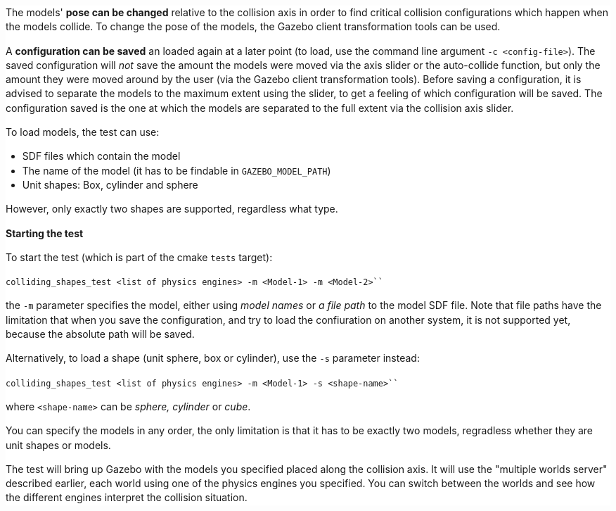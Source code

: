 The models' **pose can be changed** relative to the collision axis in order
to find critical collision configurations which happen when the models collide.
To change the pose of the models, the Gazebo client transformation tools
can be used.

A **configuration can be saved** an loaded again at a later point (to load,
use the command line argument ``-c <config-file>``).
The saved configuration will *not* save the amount the models were
moved via the axis slider or the auto-collide function, but only the amount
they were moved around by the user (via the Gazebo client transformation tools).
Before saving a configuration, it is advised to separate the models to the
maximum extent using the slider, to get a feeling of which configuration
will be saved. The configuration saved is the one at which the models are
separated to the full extent via the collision axis slider.

To load models, the test can use:

- SDF files which contain the model
- The name of the model (it has to be findable in ``GAZEBO_MODEL_PATH``)
- Unit shapes: Box, cylinder and sphere

However, only exactly two shapes are supported, regardless what type.

**Starting the test**

To start the test (which is part of the cmake ``tests`` target):

```
colliding_shapes_test <list of physics engines> -m <Model-1> -m <Model-2>``
```

the ``-m`` parameter specifies the model, either using *model names* or
*a file path* to the model SDF file.
Note that file paths have the limitation that when you save the configuration,
and try to load the confiuration on another system, it is not supported yet,
because the absolute path will be saved.

Alternatively, to load a shape (unit sphere, box or cylinder),
use the ``-s`` parameter instead:

```
colliding_shapes_test <list of physics engines> -m <Model-1> -s <shape-name>``
```

where ``<shape-name>`` can be *sphere, cylinder* or *cube*.

You can specify the models in any order, the only limitation is that it has
to be exactly two models, regradless whether they are unit shapes or
models.

The test will bring up Gazebo with the models you specified placed along
the collision axis.
It will use the "multiple worlds server" described earlier, each world
using one of the physics engines you specified.
You can switch between the worlds and see how the different engines interpret
the collision situation.
